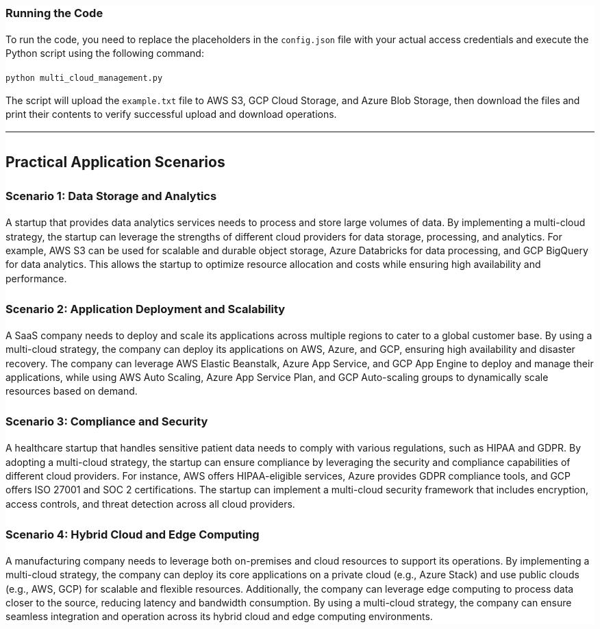### Running the Code

To run the code, you need to replace the placeholders in the `config.json` file with your actual access credentials and execute the Python script using the following command:

```bash
python multi_cloud_management.py
```

The script will upload the `example.txt` file to AWS S3, GCP Cloud Storage, and Azure Blob Storage, then download the files and print their contents to verify successful upload and download operations.

-----------------------

## Practical Application Scenarios

### Scenario 1: Data Storage and Analytics

A startup that provides data analytics services needs to process and store large volumes of data. By implementing a multi-cloud strategy, the startup can leverage the strengths of different cloud providers for data storage, processing, and analytics. For example, AWS S3 can be used for scalable and durable object storage, Azure Databricks for data processing, and GCP BigQuery for data analytics. This allows the startup to optimize resource allocation and costs while ensuring high availability and performance.

### Scenario 2: Application Deployment and Scalability

A SaaS company needs to deploy and scale its applications across multiple regions to cater to a global customer base. By using a multi-cloud strategy, the company can deploy its applications on AWS, Azure, and GCP, ensuring high availability and disaster recovery. The company can leverage AWS Elastic Beanstalk, Azure App Service, and GCP App Engine to deploy and manage their applications, while using AWS Auto Scaling, Azure App Service Plan, and GCP Auto-scaling groups to dynamically scale resources based on demand.

### Scenario 3: Compliance and Security

A healthcare startup that handles sensitive patient data needs to comply with various regulations, such as HIPAA and GDPR. By adopting a multi-cloud strategy, the startup can ensure compliance by leveraging the security and compliance capabilities of different cloud providers. For instance, AWS offers HIPAA-eligible services, Azure provides GDPR compliance tools, and GCP offers ISO 27001 and SOC 2 certifications. The startup can implement a multi-cloud security framework that includes encryption, access controls, and threat detection across all cloud providers.

### Scenario 4: Hybrid Cloud and Edge Computing

A manufacturing company needs to leverage both on-premises and cloud resources to support its operations. By implementing a multi-cloud strategy, the company can deploy its core applications on a private cloud (e.g., Azure Stack) and use public clouds (e.g., AWS, GCP) for scalable and flexible resources. Additionally, the company can leverage edge computing to process data closer to the source, reducing latency and bandwidth consumption. By using a multi-cloud strategy, the company can ensure seamless integration and operation across its hybrid cloud and edge computing environments.
